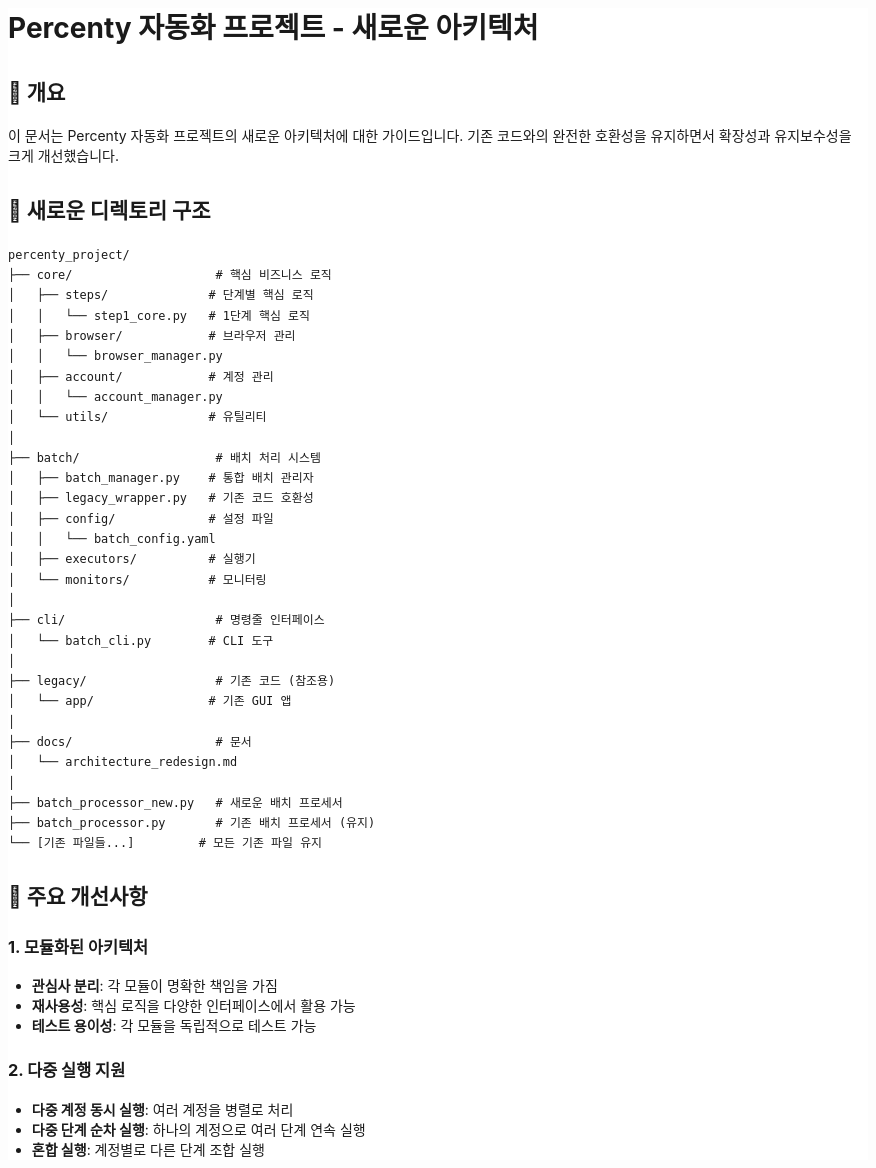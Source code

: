 # Percenty 자동화 프로젝트 - 새로운 아키텍처

## 🎯 개요

이 문서는 Percenty 자동화 프로젝트의 새로운 아키텍처에 대한 가이드입니다. 기존 코드와의 완전한 호환성을 유지하면서 확장성과 유지보수성을 크게 개선했습니다.

## 📁 새로운 디렉토리 구조

```
percenty_project/
├── core/                    # 핵심 비즈니스 로직
│   ├── steps/              # 단계별 핵심 로직
│   │   └── step1_core.py   # 1단계 핵심 로직
│   ├── browser/            # 브라우저 관리
│   │   └── browser_manager.py
│   ├── account/            # 계정 관리
│   │   └── account_manager.py
│   └── utils/              # 유틸리티
│
├── batch/                   # 배치 처리 시스템
│   ├── batch_manager.py    # 통합 배치 관리자
│   ├── legacy_wrapper.py   # 기존 코드 호환성
│   ├── config/             # 설정 파일
│   │   └── batch_config.yaml
│   ├── executors/          # 실행기
│   └── monitors/           # 모니터링
│
├── cli/                     # 명령줄 인터페이스
│   └── batch_cli.py        # CLI 도구
│
├── legacy/                  # 기존 코드 (참조용)
│   └── app/                # 기존 GUI 앱
│
├── docs/                    # 문서
│   └── architecture_redesign.md
│
├── batch_processor_new.py   # 새로운 배치 프로세서
├── batch_processor.py       # 기존 배치 프로세서 (유지)
└── [기존 파일들...]         # 모든 기존 파일 유지
```

## 🚀 주요 개선사항

### 1. 모듈화된 아키텍처
- **관심사 분리**: 각 모듈이 명확한 책임을 가짐
- **재사용성**: 핵심 로직을 다양한 인터페이스에서 활용 가능
- **테스트 용이성**: 각 모듈을 독립적으로 테스트 가능

### 2. 다중 실행 지원
- **다중 계정 동시 실행**: 여러 계정을 병렬로 처리
- **다중 단계 순차 실행**: 하나의 계정으로 여러 단계 연속 실행
- **혼합 실행**: 계정별로 다른 단계 조합 실행
